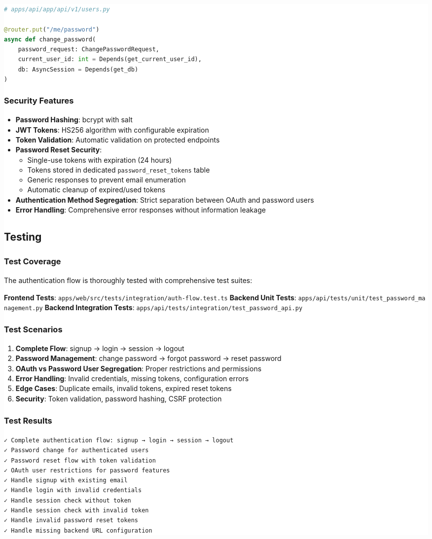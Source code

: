 ```python
# apps/api/app/api/v1/users.py

@router.put("/me/password")
async def change_password(
    password_request: ChangePasswordRequest,
    current_user_id: int = Depends(get_current_user_id),
    db: AsyncSession = Depends(get_db)
)
```

### Security Features
- **Password Hashing**: bcrypt with salt
- **JWT Tokens**: HS256 algorithm with configurable expiration
- **Token Validation**: Automatic validation on protected endpoints
- **Password Reset Security**:
  - Single-use tokens with expiration (24 hours)
  - Tokens stored in dedicated `password_reset_tokens` table
  - Generic responses to prevent email enumeration
  - Automatic cleanup of expired/used tokens
- **Authentication Method Segregation**: Strict separation between OAuth and password users
- **Error Handling**: Comprehensive error responses without information leakage

## Testing

### Test Coverage
The authentication flow is thoroughly tested with comprehensive test suites:

**Frontend Tests**: `apps/web/src/tests/integration/auth-flow.test.ts`
**Backend Unit Tests**: `apps/api/tests/unit/test_password_management.py`
**Backend Integration Tests**: `apps/api/tests/integration/test_password_api.py`

### Test Scenarios
1. **Complete Flow**: signup → login → session → logout
2. **Password Management**: change password → forgot password → reset password
3. **OAuth vs Password User Segregation**: Proper restrictions and permissions
4. **Error Handling**: Invalid credentials, missing tokens, configuration errors
5. **Edge Cases**: Duplicate emails, invalid tokens, expired reset tokens
6. **Security**: Token validation, password hashing, CSRF protection

### Test Results
```
✓ Complete authentication flow: signup → login → session → logout
✓ Password change for authenticated users
✓ Password reset flow with token validation
✓ OAuth user restrictions for password features
✓ Handle signup with existing email
✓ Handle login with invalid credentials  
✓ Handle session check without token
✓ Handle session check with invalid token
✓ Handle invalid password reset tokens
✓ Handle missing backend URL configuration
```
